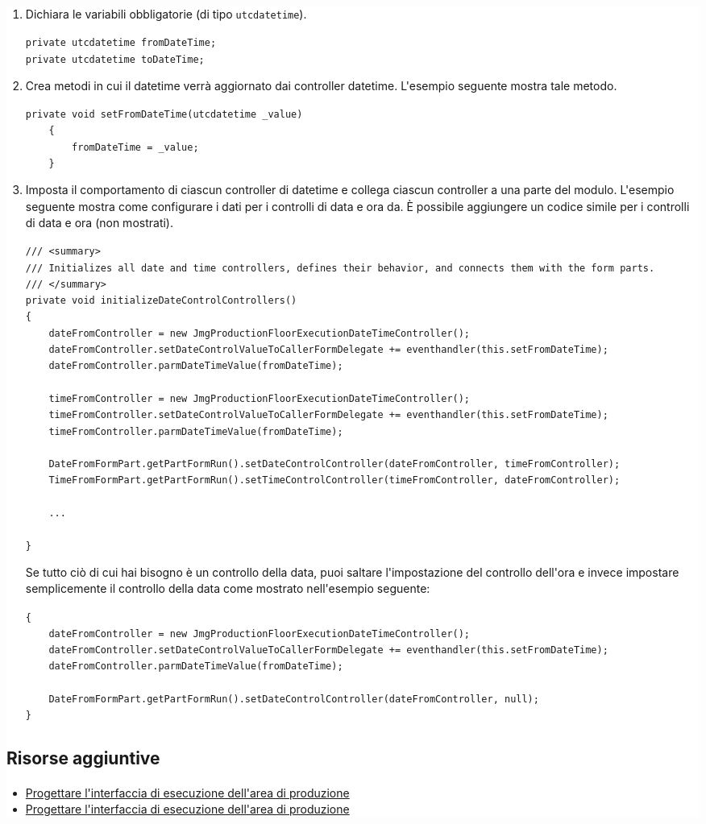 1. Dichiara le variabili obbligatorie (di tipo `utcdatetime`).

    ```xpp
    private utcdatetime fromDateTime;
    private utcdatetime toDateTime;
    ```

1. Crea metodi in cui il datetime verrà aggiornato dai controller datetime. L'esempio seguente mostra tale metodo.

    ```xpp
    private void setFromDateTime(utcdatetime _value)
        {
            fromDateTime = _value;
        }
    ```

1. Imposta il comportamento di ciascun controller di datetime e collega ciascun controller a una parte del modulo. L'esempio seguente mostra come configurare i dati per i controlli di data e ora da. È possibile aggiungere un codice simile per i controlli di data e ora (non mostrati).

    ```xpp
    /// <summary>
    /// Initializes all date and time controllers, defines their behavior, and connects them with the form parts.
    /// </summary>
    private void initializeDateControlControllers()
    {
        dateFromController = new JmgProductionFloorExecutionDateTimeController();
        dateFromController.setDateControlValueToCallerFormDelegate += eventhandler(this.setFromDateTime);
        dateFromController.parmDateTimeValue(fromDateTime);
    
        timeFromController = new JmgProductionFloorExecutionDateTimeController();
        timeFromController.setDateControlValueToCallerFormDelegate += eventhandler(this.setFromDateTime);
        timeFromController.parmDateTimeValue(fromDateTime);
        
        DateFromFormPart.getPartFormRun().setDateControlController(dateFromController, timeFromController);
        TimeFromFormPart.getPartFormRun().setTimeControlController(timeFromController, dateFromController);
        
        ...

    }
    ```

    Se tutto ciò di cui hai bisogno è un controllo della data, puoi saltare l'impostazione del controllo dell'ora e invece impostare semplicemente il controllo della data come mostrato nell'esempio seguente:

    ```xpp
    {
        dateFromController = new JmgProductionFloorExecutionDateTimeController();
        dateFromController.setDateControlValueToCallerFormDelegate += eventhandler(this.setFromDateTime);
        dateFromController.parmDateTimeValue(fromDateTime);
    
        DateFromFormPart.getPartFormRun().setDateControlController(dateFromController, null);
    }
    ```

## <a name="additional-resources"></a>Risorse aggiuntive

- [Progettare l'interfaccia di esecuzione dell'area di produzione](production-floor-execution-styles.md)
- [Progettare l'interfaccia di esecuzione dell'area di produzione](production-floor-execution-tabs.md)
